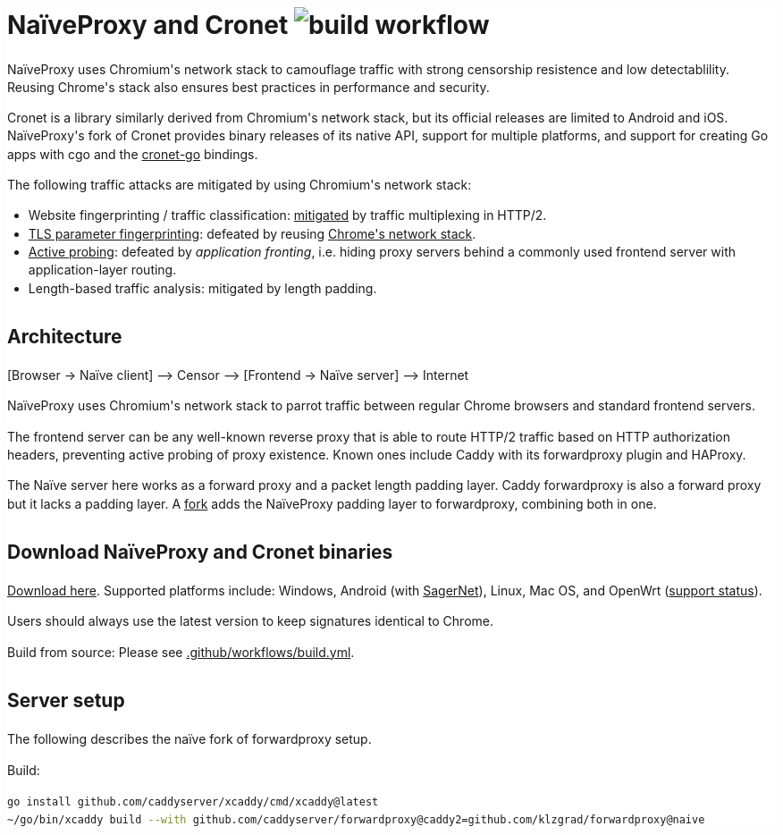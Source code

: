 # NaïveProxy and Cronet ![build workflow](https://github.com/klzgrad/naiveproxy/actions/workflows/build.yml/badge.svg)

NaïveProxy uses Chromium's network stack to camouflage traffic with strong censorship resistence and low detectablility. Reusing Chrome's stack also ensures best practices in performance and security.

Cronet is a library similarly derived from Chromium's network stack, but its official releases are limited to Android and iOS. NaïveProxy's fork of Cronet provides binary releases of its native API, support for multiple platforms, and support for creating Go apps with cgo and the [cronet-go](https://github.com/SagerNet/cronet-go) bindings.

The following traffic attacks are mitigated by using Chromium's network stack:

* Website fingerprinting / traffic classification: [mitigated](https://arxiv.org/abs/1707.00641) by traffic multiplexing in HTTP/2.
* [TLS parameter fingerprinting](https://arxiv.org/abs/1607.01639): defeated by reusing [Chrome's network stack](https://www.chromium.org/developers/design-documents/network-stack).
* [Active probing](https://ensa.fi/active-probing/): defeated by *application fronting*, i.e. hiding proxy servers behind a commonly used frontend server with application-layer routing.
* Length-based traffic analysis: mitigated by length padding.

## Architecture

[Browser → Naïve client] ⟶ Censor ⟶ [Frontend → Naïve server] ⟶ Internet

NaïveProxy uses Chromium's network stack to parrot traffic between regular Chrome browsers and standard frontend servers.

The frontend server can be any well-known reverse proxy that is able to route HTTP/2 traffic based on HTTP authorization headers, preventing active probing of proxy existence. Known ones include Caddy with its forwardproxy plugin and HAProxy.

The Naïve server here works as a forward proxy and a packet length padding layer. Caddy forwardproxy is also a forward proxy but it lacks a padding layer. A [fork](https://github.com/klzgrad/forwardproxy) adds the NaïveProxy padding layer to forwardproxy, combining both in one.

## Download NaïveProxy and Cronet binaries

[Download here](https://github.com/klzgrad/naiveproxy/releases/latest). Supported platforms include: Windows, Android (with [SagerNet](https://github.com/SagerNet/SagerNet)), Linux, Mac OS, and OpenWrt ([support status](https://github.com/klzgrad/naiveproxy/wiki/OpenWrt-Support)).

Users should always use the latest version to keep signatures identical to Chrome.

Build from source: Please see [.github/workflows/build.yml](https://github.com/klzgrad/naiveproxy/blob/master/.github/workflows/build.yml).

## Server setup

The following describes the naïve fork of forwardproxy setup.

Build:
```sh
go install github.com/caddyserver/xcaddy/cmd/xcaddy@latest
~/go/bin/xcaddy build --with github.com/caddyserver/forwardproxy@caddy2=github.com/klzgrad/forwardproxy@naive
```
